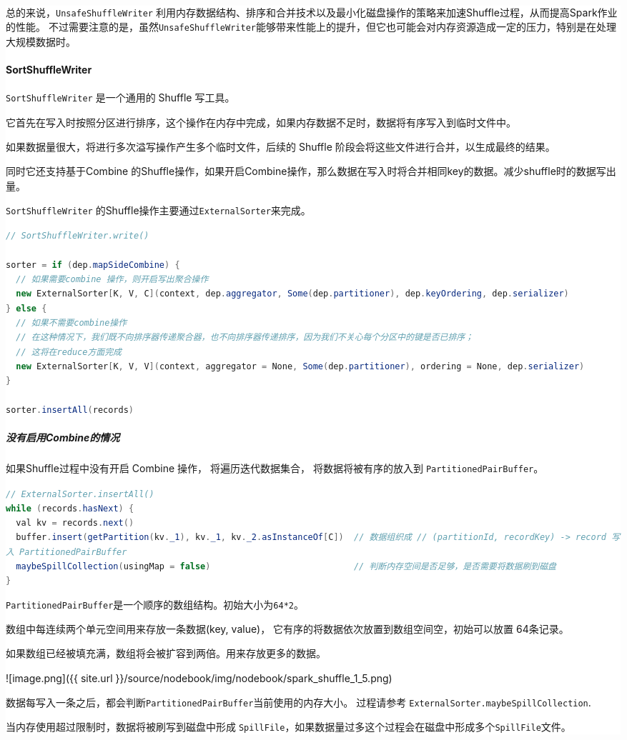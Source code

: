 总的来说，`UnsafeShuffleWriter` 利用内存数据结构、排序和合并技术以及最小化磁盘操作的策略来加速Shuffle过程，从而提高Spark作业的性能。
不过需要注意的是，虽然`UnsafeShuffleWriter`能够带来性能上的提升，但它也可能会对内存资源造成一定的压力，特别是在处理大规模数据时。

#### SortShuffleWriter

`SortShuffleWriter` 是一个通用的 Shuffle 写工具。

它首先在写入时按照分区进行排序，这个操作在内存中完成，如果内存数据不足时，数据将有序写入到临时文件中。

如果数据量很大，将进行多次溢写操作产生多个临时文件，后续的 Shuffle 阶段会将这些文件进行合并，以生成最终的结果。

同时它还支持基于Combine 的Shuffle操作，如果开启Combine操作，那么数据在写入时将合并相同key的数据。减少shuffle时的数据写出量。

`SortShuffleWriter` 的Shuffle操作主要通过`ExternalSorter`来完成。

```java
// SortShuffleWriter.write()

sorter = if (dep.mapSideCombine) {
  // 如果需要combine 操作，则开启写出聚合操作
  new ExternalSorter[K, V, C](context, dep.aggregator, Some(dep.partitioner), dep.keyOrdering, dep.serializer)
} else {
  // 如果不需要combine操作
  // 在这种情况下，我们既不向排序器传递聚合器，也不向排序器传递排序，因为我们不关心每个分区中的键是否已排序；
  // 这将在reduce方面完成
  new ExternalSorter[K, V, V](context, aggregator = None, Some(dep.partitioner), ordering = None, dep.serializer)
}

sorter.insertAll(records)
```

##### 没有启用Combine的情况

如果Shuffle过程中没有开启 Combine 操作， 将遍历迭代数据集合， 将数据将被有序的放入到 `PartitionedPairBuffer`。

```java
// ExternalSorter.insertAll()
while (records.hasNext) {
  val kv = records.next()   
  buffer.insert(getPartition(kv._1), kv._1, kv._2.asInstanceOf[C])  // 数据组织成 // (partitionId, recordKey) -> record 写入 PartitionedPairBuffer
  maybeSpillCollection(usingMap = false)                            // 判断内存空间是否足够，是否需要将数据刷到磁盘  
}
```

`PartitionedPairBuffer`是一个顺序的数组结构。初始大小为`64*2`。

数组中每连续两个单元空间用来存放一条数据(key, value)， 它有序的将数据依次放置到数组空间空，初始可以放置 64条记录。

如果数组已经被填充满，数组将会被扩容到两倍。用来存放更多的数据。

![image.png]({{ site.url }}/source/nodebook/img/nodebook/spark_shuffle_1_5.png)

数据每写入一条之后，都会判断`PartitionedPairBuffer`当前使用的内存大小。 过程请参考 `ExternalSorter.maybeSpillCollection`.

当内存使用超过限制时，数据将被刷写到磁盘中形成 `SpillFile`，如果数据量过多这个过程会在磁盘中形成多个`SpillFile`文件。
